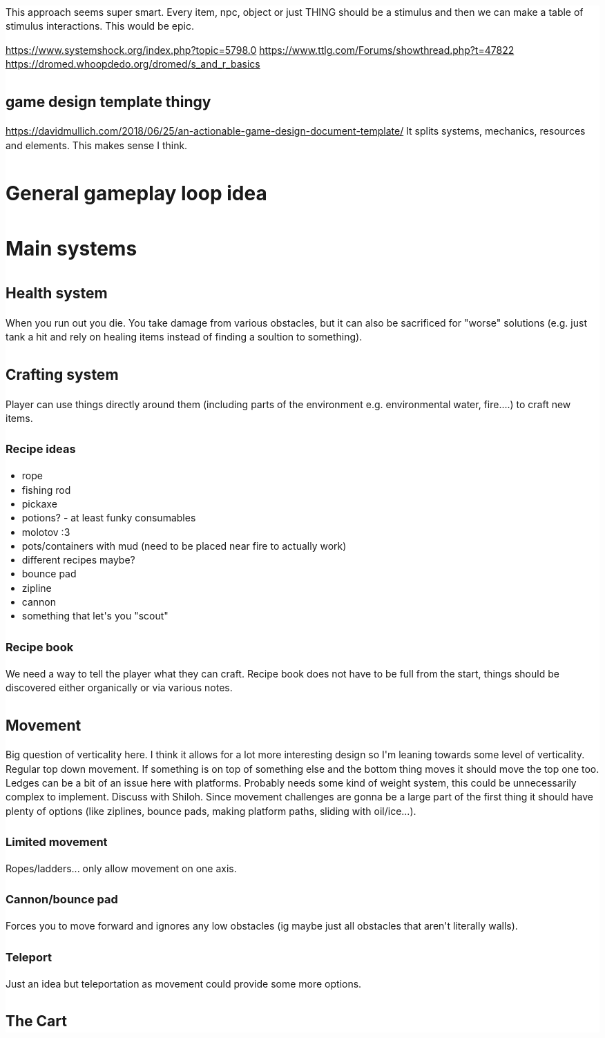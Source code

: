 This approach seems super smart. Every item, npc, object or just THING should be a stimulus and then we can make a table of stimulus interactions. This would be epic.

https://www.systemshock.org/index.php?topic=5798.0
https://www.ttlg.com/Forums/showthread.php?t=47822
https://dromed.whoopdedo.org/dromed/s_and_r_basics


## game design template thingy
https://davidmullich.com/2018/06/25/an-actionable-game-design-document-template/
It splits systems, mechanics, resources and elements. This makes sense I think.

# General gameplay loop idea

# Main systems
## Health system
When you run out you die. You take damage from various obstacles, but it can also be sacrificed for "worse" solutions (e.g. just tank a hit and rely on healing items instead of finding a soultion to something).
## Crafting system
Player can use things directly around them (including parts of the environment e.g. environmental water, fire....) to craft new items.
### Recipe ideas
- rope
- fishing rod
- pickaxe
- potions? - at least funky consumables
- molotov :3
- pots/containers with mud (need to be placed near fire to actually work)
- different recipes maybe?
- bounce pad
- zipline
- cannon
- something that let's you "scout" 
### Recipe book
We need a way to tell the player what they can craft. Recipe book does not have to be full from the start, things should be discovered either organically or via various notes.
## Movement
Big question of verticality here. I think it allows for a lot more interesting design so I'm leaning towards some level of verticality.
Regular top down movement. If something is on top of something else and the bottom thing moves it should move the top one too.
Ledges can be a bit of an issue here with platforms. Probably needs some kind of weight system, this could be unnecessarily complex to implement. Discuss with Shiloh.
Since movement challenges are gonna be a large part of the first thing it should have plenty of options (like ziplines, bounce pads, making platform paths, sliding with oil/ice...).
### Limited movement
Ropes/ladders... only allow movement on one axis.
### Cannon/bounce pad
Forces you to move forward and ignores any low obstacles (ig maybe just all obstacles that aren't literally walls).
### Teleport
Just an idea but teleportation as movement could provide some more options.
## The Cart